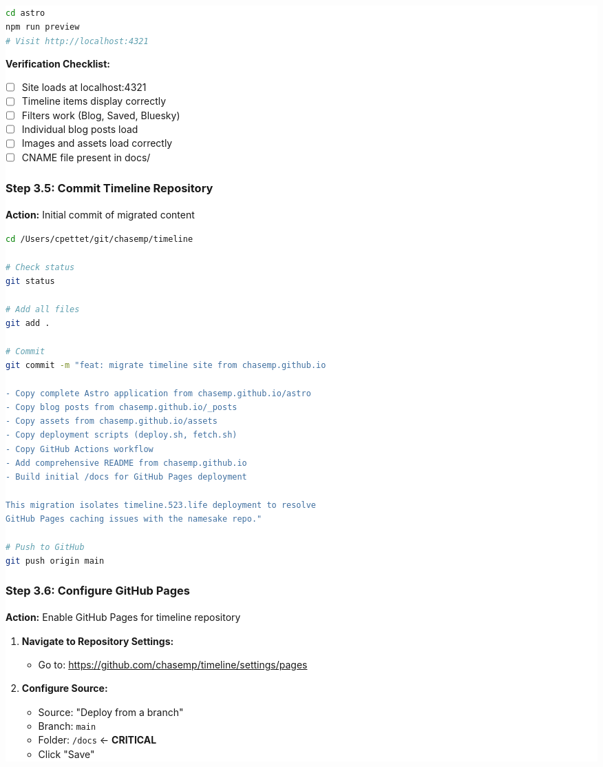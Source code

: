 ```bash
cd astro
npm run preview
# Visit http://localhost:4321
```

**Verification Checklist:**
- [ ] Site loads at localhost:4321
- [ ] Timeline items display correctly
- [ ] Filters work (Blog, Saved, Bluesky)
- [ ] Individual blog posts load
- [ ] Images and assets load correctly
- [ ] CNAME file present in docs/

### Step 3.5: Commit Timeline Repository

**Action:** Initial commit of migrated content

```bash
cd /Users/cpettet/git/chasemp/timeline

# Check status
git status

# Add all files
git add .

# Commit
git commit -m "feat: migrate timeline site from chasemp.github.io

- Copy complete Astro application from chasemp.github.io/astro
- Copy blog posts from chasemp.github.io/_posts
- Copy assets from chasemp.github.io/assets
- Copy deployment scripts (deploy.sh, fetch.sh)
- Copy GitHub Actions workflow
- Add comprehensive README from chasemp.github.io
- Build initial /docs for GitHub Pages deployment

This migration isolates timeline.523.life deployment to resolve
GitHub Pages caching issues with the namesake repo."

# Push to GitHub
git push origin main
```

### Step 3.6: Configure GitHub Pages

**Action:** Enable GitHub Pages for timeline repository

1. **Navigate to Repository Settings:**
   - Go to: https://github.com/chasemp/timeline/settings/pages

2. **Configure Source:**
   - Source: "Deploy from a branch"
   - Branch: `main`
   - Folder: `/docs` ← **CRITICAL**
   - Click "Save"
